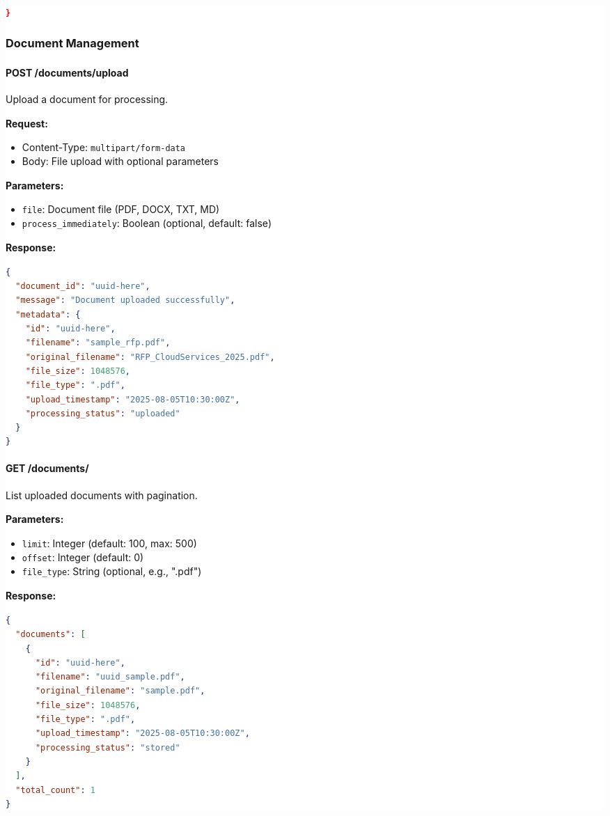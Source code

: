 ```json
}
```

### Document Management

#### POST /documents/upload
Upload a document for processing.

**Request:**
- Content-Type: `multipart/form-data`
- Body: File upload with optional parameters

**Parameters:**
- `file`: Document file (PDF, DOCX, TXT, MD)
- `process_immediately`: Boolean (optional, default: false)

**Response:**
```json
{
  "document_id": "uuid-here",
  "message": "Document uploaded successfully",
  "metadata": {
    "id": "uuid-here",
    "filename": "sample_rfp.pdf",
    "original_filename": "RFP_CloudServices_2025.pdf",
    "file_size": 1048576,
    "file_type": ".pdf",
    "upload_timestamp": "2025-08-05T10:30:00Z",
    "processing_status": "uploaded"
  }
}
```

#### GET /documents/
List uploaded documents with pagination.

**Parameters:**
- `limit`: Integer (default: 100, max: 500)
- `offset`: Integer (default: 0)
- `file_type`: String (optional, e.g., ".pdf")

**Response:**
```json
{
  "documents": [
    {
      "id": "uuid-here",
      "filename": "uuid_sample.pdf",
      "original_filename": "sample.pdf",
      "file_size": 1048576,
      "file_type": ".pdf",
      "upload_timestamp": "2025-08-05T10:30:00Z",
      "processing_status": "stored"
    }
  ],
  "total_count": 1
}
```
